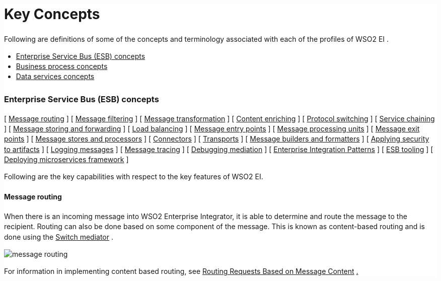 # Key Concepts

Following are definitions of some of the concepts and terminology
associated with each of the profiles of WSO2 EI .

-   [Enterprise Service Bus (ESB)
    concepts](#KeyConcepts-EnterpriseServiceBus(ESB)concepts)
-   [Business process concepts](#KeyConcepts-Businessprocessconcepts)
-   [Data services concepts](#KeyConcepts-Dataservicesconcepts)

  

### Enterprise Service Bus (ESB) concepts

\[ [Message routing](#KeyConcepts-Messagerouting) \] \[ [Message
filtering](#KeyConcepts-Messagefiltering) \] \[ [Message
transformation](#KeyConcepts-Messagetransformation) \] \[ [Content
enriching](#KeyConcepts-Contentenriching) \] \[ [Protocol
switching](#KeyConcepts-Protocolswitching) \] \[ [Service
chaining](#KeyConcepts-Servicechaining) \] \[ [Message storing and
forwarding](#KeyConcepts-Messagestoringandforwarding) \] \[ [Load
balancing](#KeyConcepts-Loadbalancing) \] \[ [Message entry
points](#KeyConcepts-Messageentrypoints) \] \[ [Message processing
units](#KeyConcepts-Messageprocessingunits) \] \[ [Message exit
points](#KeyConcepts-Messageexitpoints) \] \[ [Message stores and
processors](#KeyConcepts-Messagestoresandprocessors) \] \[
[Connectors](#KeyConcepts-Connectors) \] \[
[Transports](#KeyConcepts-Transports) \] \[ [Message builders and
formatters](#KeyConcepts-Messagebuildersandformatters) \] \[ [Applying
security to artifacts](#KeyConcepts-Applyingsecuritytoartifacts) \] \[
[Logging messages](#KeyConcepts-Loggingmessages) \] \[ [Message
tracing](#KeyConcepts-Messagetracing) \] \[ [Debugging
mediation](#KeyConcepts-Debuggingmediation) \] \[ [Enterprise
Integration Patterns](#KeyConcepts-EnterpriseIntegrationPatterns) \] \[
[ESB tooling](#KeyConcepts-ESBtooling) \] \[ [Deploying microservices
framework](#KeyConcepts-msf4j_keyconceptsDeployingmicroservicesframework)
\]

Following are the key capabilities with respect to the key features of
WSO2 EI.

#### Message routing

When there is an incoming message into WSO2 Enterprise Integrator, it is
able to determine and route the message to the recipient. Routing can
also be done based on some component of the message. This is known as
content-based routing and is done using the [Switch
mediator](https://docs.wso2.com/display/EI650/Switch+Mediator) .

![message routing
](attachments/119129502/119129520.png "message routing ")

For information in implementing content based routing, see [Routing
Requests Based on Message
Content](https://docs.wso2.com/display/EI650/Routing+Requests+Based+on+Message+Content)
[.](https://docs.wso2.com/display/EI611/Routing+Requests+Based+on+Message+Content)
